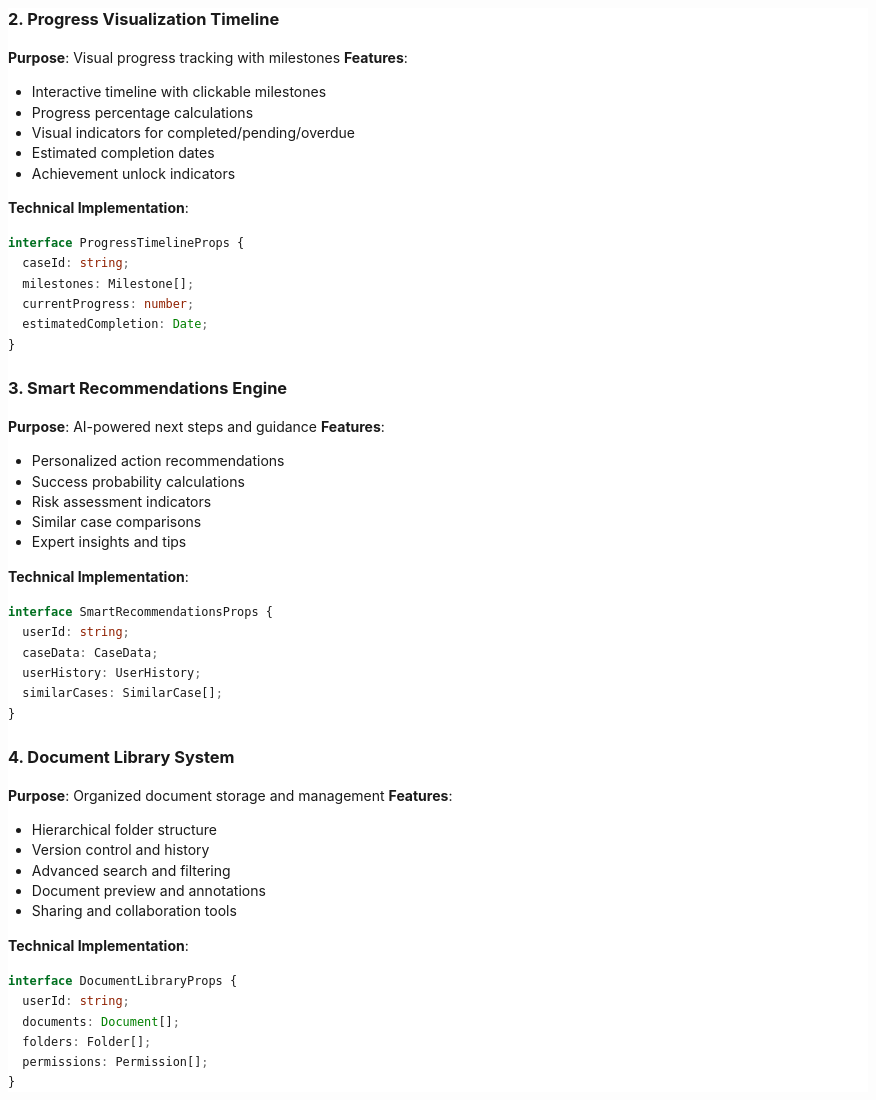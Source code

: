 ### 2. Progress Visualization Timeline
**Purpose**: Visual progress tracking with milestones
**Features**:
- Interactive timeline with clickable milestones
- Progress percentage calculations
- Visual indicators for completed/pending/overdue
- Estimated completion dates
- Achievement unlock indicators

**Technical Implementation**:
```typescript
interface ProgressTimelineProps {
  caseId: string;
  milestones: Milestone[];
  currentProgress: number;
  estimatedCompletion: Date;
}
```

### 3. Smart Recommendations Engine
**Purpose**: AI-powered next steps and guidance
**Features**:
- Personalized action recommendations
- Success probability calculations
- Risk assessment indicators
- Similar case comparisons
- Expert insights and tips

**Technical Implementation**:
```typescript
interface SmartRecommendationsProps {
  userId: string;
  caseData: CaseData;
  userHistory: UserHistory;
  similarCases: SimilarCase[];
}
```

### 4. Document Library System
**Purpose**: Organized document storage and management
**Features**:
- Hierarchical folder structure
- Version control and history
- Advanced search and filtering
- Document preview and annotations
- Sharing and collaboration tools

**Technical Implementation**:
```typescript
interface DocumentLibraryProps {
  userId: string;
  documents: Document[];
  folders: Folder[];
  permissions: Permission[];
}
```
